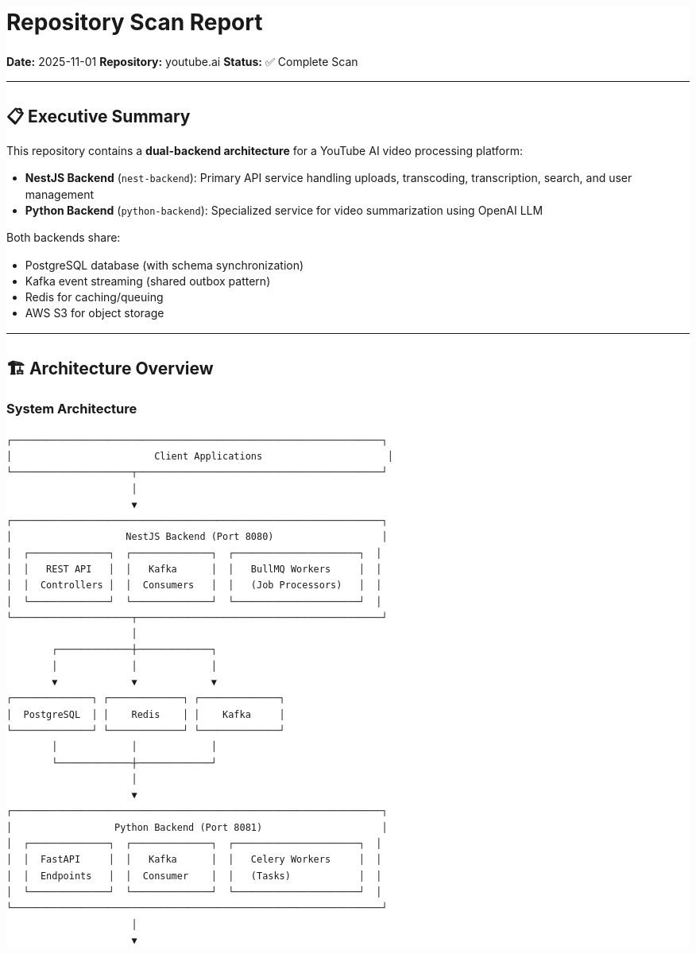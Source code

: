 # Repository Scan Report

**Date:** 2025-11-01
**Repository:** youtube.ai
**Status:** ✅ Complete Scan

---

## 📋 Executive Summary

This repository contains a **dual-backend architecture** for a YouTube AI video processing platform:

- **NestJS Backend** (`nest-backend`): Primary API service handling uploads, transcoding, transcription, search, and user management
- **Python Backend** (`python-backend`): Specialized service for video summarization using OpenAI LLM

Both backends share:
- PostgreSQL database (with schema synchronization)
- Kafka event streaming (shared outbox pattern)
- Redis for caching/queuing
- AWS S3 for object storage

---

## 🏗️ Architecture Overview

### System Architecture

```
┌─────────────────────────────────────────────────────────────────┐
│                         Client Applications                      │
└─────────────────────┬───────────────────────────────────────────┘
                      │
                      ▼
┌─────────────────────────────────────────────────────────────────┐
│                    NestJS Backend (Port 8080)                   │
│  ┌──────────────┐  ┌──────────────┐  ┌──────────────────────┐  │
│  │   REST API   │  │   Kafka      │  │   BullMQ Workers     │  │
│  │  Controllers │  │  Consumers   │  │   (Job Processors)   │  │
│  └──────────────┘  └──────────────┘  └──────────────────────┘  │
└─────────────────────┬───────────────────────────────────────────┘
                      │
        ┌─────────────┼─────────────┐
        │             │             │
        ▼             ▼             ▼
┌──────────────┐ ┌─────────────┐ ┌──────────────┐
│  PostgreSQL  │ │    Redis    │ │    Kafka     │
└──────────────┘ └─────────────┘ └──────────────┘
        │             │             │
        └─────────────┼─────────────┘
                      │
                      ▼
┌─────────────────────────────────────────────────────────────────┐
│                  Python Backend (Port 8081)                     │
│  ┌──────────────┐  ┌──────────────┐  ┌──────────────────────┐  │
│  │  FastAPI     │  │   Kafka      │  │   Celery Workers     │  │
│  │  Endpoints   │  │  Consumer    │  │   (Tasks)            │  │
│  └──────────────┘  └──────────────┘  └──────────────────────┘  │
└─────────────────────────────────────────────────────────────────┘
                      │
                      ▼
```